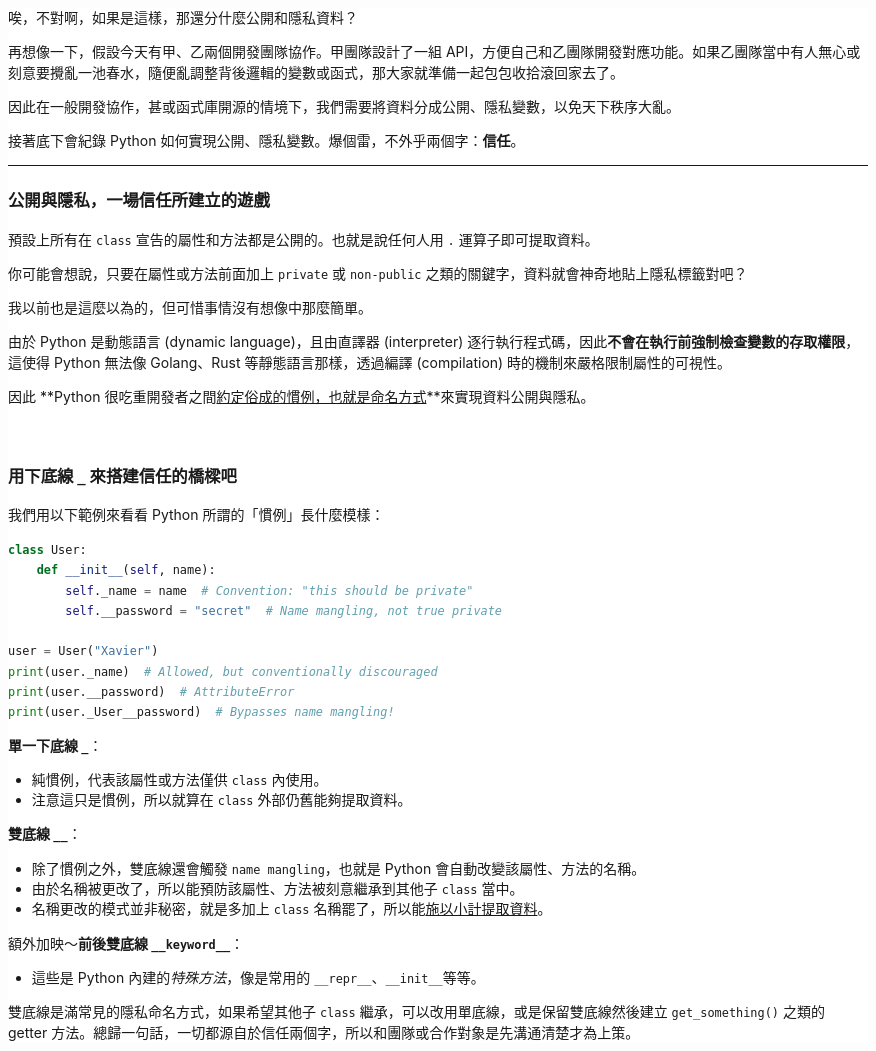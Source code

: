 唉，不對啊，如果是這樣，那還分什麼公開和隱私資料？

再想像一下，假設今天有甲、乙兩個開發團隊協作。甲團隊設計了一組 API，方便自己和乙團隊開發對應功能。如果乙團隊當中有人無心或刻意要攪亂一池春水，隨便亂調整背後邏輯的變數或函式，那大家就準備一起包包收拾滾回家去了。

因此在一般開發協作，甚或函式庫開源的情境下，我們需要將資料分成公開、隱私變數，以免天下秩序大亂。

接著底下會紀錄 Python 如何實現公開、隱私變數。爆個雷，不外乎兩個字：**信任**。

---

### 公開與隱私，一場信任所建立的遊戲

預設上所有在 `class` 宣告的屬性和方法都是公開的。也就是說任何人用 `.` 運算子即可提取資料。

你可能會想說，只要在屬性或方法前面加上 `private` 或 `non-public` 之類的關鍵字，資料就會神奇地貼上隱私標籤對吧？

我以前也是這麼以為的，但可惜事情沒有想像中那麼簡單。

由於 Python 是動態語言 (dynamic language)，且由直譯器 (interpreter) 逐行執行程式碼，因此**不會在執行前強制檢查變數的存取權限**，這使得 Python 無法像 Golang、Rust 等靜態語言那樣，透過編譯 (compilation) 時的機制來嚴格限制屬性的可視性。

因此 **Python 很吃重開發者之間[約定俗成的慣例，也就是命名方式](https://app.heptabase.com/45a73641-738c-418c-ab35-9f2954232222/card/22afa5e2-fa7d-45b4-949f-9eb4012d7a85)**來實現資料公開與隱私。

&nbsp;

### 用下底線 `_` 來搭建信任的橋樑吧

我們用以下範例來看看 Python 所謂的「慣例」長什麼模樣：

```python
class User:
    def __init__(self, name):
        self._name = name  # Convention: "this should be private"
        self.__password = "secret"  # Name mangling, not true private

user = User("Xavier")
print(user._name)  # Allowed, but conventionally discouraged
print(user.__password)  # AttributeError
print(user._User__password)  # Bypasses name mangling!
```

**單一下底線 `_`**：

- 純慣例，代表該屬性或方法僅供 `class` 內使用。
- 注意這只是慣例，所以就算在 `class` 外部仍舊能夠提取資料。

**雙底線 `__`**：

- 除了慣例之外，雙底線還會觸發 `name mangling`，也就是 Python 會自動改變該屬性、方法的名稱。
- 由於名稱被更改了，所以能預防該屬性、方法被刻意繼承到其他子 `class` 當中。
- 名稱更改的模式並非秘密，就是多加上 `class` 名稱罷了，所以能[施以小計提取資料](https://app.heptabase.com/45a73641-738c-418c-ab35-9f2954232222/card/22afa5e2-fa7d-45b4-949f-9eb4012d7a85)。

額外加映～**前後雙底線 `__keyword__`**：

- 這些是 Python 內建的*特殊方法*，像是常用的 `__repr__`、`__init__`等等。

雙底線是滿常見的隱私命名方式，如果希望其他子 `class` 繼承，可以改用單底線，或是保留雙底線然後建立 `get_something()` 之類的 getter 方法。總歸一句話，一切都源自於信任兩個字，所以和團隊或合作對象是先溝通清楚才為上策。
